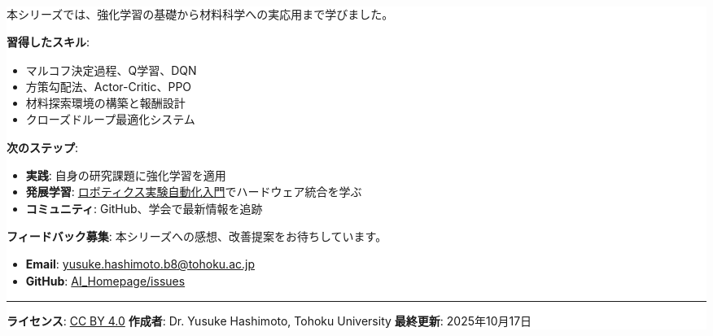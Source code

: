 本シリーズでは、強化学習の基礎から材料科学への実応用まで学びました。

**習得したスキル**:
- マルコフ決定過程、Q学習、DQN
- 方策勾配法、Actor-Critic、PPO
- 材料探索環境の構築と報酬設計
- クローズドループ最適化システム

**次のステップ**:
- **実践**: 自身の研究課題に強化学習を適用
- **発展学習**: [ロボティクス実験自動化入門](../robotic-lab-automation-introduction/index.html)でハードウェア統合を学ぶ
- **コミュニティ**: GitHub、学会で最新情報を追跡

**フィードバック募集**:
本シリーズへの感想、改善提案をお待ちしています。
- **Email**: yusuke.hashimoto.b8@tohoku.ac.jp
- **GitHub**: [AI_Homepage/issues](https://github.com/your-repo/issues)

---

**ライセンス**: [CC BY 4.0](https://creativecommons.org/licenses/by/4.0/)
**作成者**: Dr. Yusuke Hashimoto, Tohoku University
**最終更新**: 2025年10月17日
